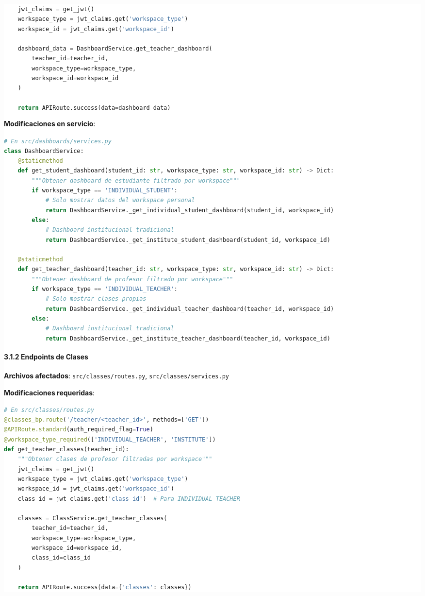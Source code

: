 ```python
    jwt_claims = get_jwt()
    workspace_type = jwt_claims.get('workspace_type')
    workspace_id = jwt_claims.get('workspace_id')
    
    dashboard_data = DashboardService.get_teacher_dashboard(
        teacher_id=teacher_id,
        workspace_type=workspace_type,
        workspace_id=workspace_id
    )
    
    return APIRoute.success(data=dashboard_data)
```

**Modificaciones en servicio**:

```python
# En src/dashboards/services.py
class DashboardService:
    @staticmethod
    def get_student_dashboard(student_id: str, workspace_type: str, workspace_id: str) -> Dict:
        """Obtener dashboard de estudiante filtrado por workspace"""
        if workspace_type == 'INDIVIDUAL_STUDENT':
            # Solo mostrar datos del workspace personal
            return DashboardService._get_individual_student_dashboard(student_id, workspace_id)
        else:
            # Dashboard institucional tradicional
            return DashboardService._get_institute_student_dashboard(student_id, workspace_id)
    
    @staticmethod
    def get_teacher_dashboard(teacher_id: str, workspace_type: str, workspace_id: str) -> Dict:
        """Obtener dashboard de profesor filtrado por workspace"""
        if workspace_type == 'INDIVIDUAL_TEACHER':
            # Solo mostrar clases propias
            return DashboardService._get_individual_teacher_dashboard(teacher_id, workspace_id)
        else:
            # Dashboard institucional tradicional
            return DashboardService._get_institute_teacher_dashboard(teacher_id, workspace_id)
```

#### 3.1.2 Endpoints de Clases

**Archivos afectados**: `src/classes/routes.py`, `src/classes/services.py`

**Modificaciones requeridas**:

```python
# En src/classes/routes.py
@classes_bp.route('/teacher/<teacher_id>', methods=['GET'])
@APIRoute.standard(auth_required_flag=True)
@workspace_type_required(['INDIVIDUAL_TEACHER', 'INSTITUTE'])
def get_teacher_classes(teacher_id):
    """Obtener clases de profesor filtradas por workspace"""
    jwt_claims = get_jwt()
    workspace_type = jwt_claims.get('workspace_type')
    workspace_id = jwt_claims.get('workspace_id')
    class_id = jwt_claims.get('class_id')  # Para INDIVIDUAL_TEACHER
    
    classes = ClassService.get_teacher_classes(
        teacher_id=teacher_id,
        workspace_type=workspace_type,
        workspace_id=workspace_id,
        class_id=class_id
    )
    
    return APIRoute.success(data={'classes': classes})

```